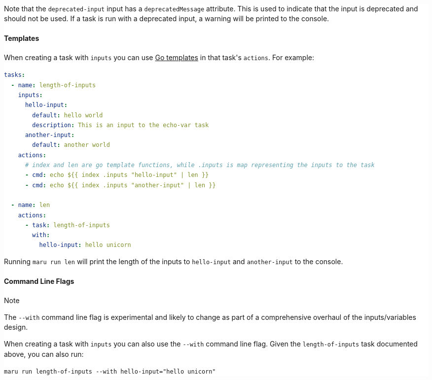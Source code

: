 Note that the `deprecated-input` input has a `deprecatedMessage` attribute. This is used to indicate that the input is deprecated and should not be used. If a task is run with a deprecated input, a warning will be printed to the console.

#### Templates

When creating a task with `inputs` you can use [Go templates](https://pkg.go.dev/text/template#hdr-Functions) in that task's `actions`. For example:

```yaml
tasks:
  - name: length-of-inputs
    inputs:
      hello-input:
        default: hello world
        description: This is an input to the echo-var task
      another-input:
        default: another world
    actions:
      # index and len are go template functions, while .inputs is map representing the inputs to the task
      - cmd: echo ${{ index .inputs "hello-input" | len }}
      - cmd: echo ${{ index .inputs "another-input" | len }}

  - name: len
    actions:
      - task: length-of-inputs
        with:
          hello-input: hello unicorn
```

Running `maru run len` will print the length of the inputs to `hello-input` and `another-input` to the console.

#### Command Line Flags

> [!NOTE]
> The `--with` command line flag is experimental and likely to change as part of a comprehensive overhaul of the inputs/variables design.

When creating a task with `inputs` you can also use the `--with` command line flag. Given the `length-of-inputs` task documented above, you can also run:

```shell
maru run length-of-inputs --with hello-input="hello unicorn"
```

